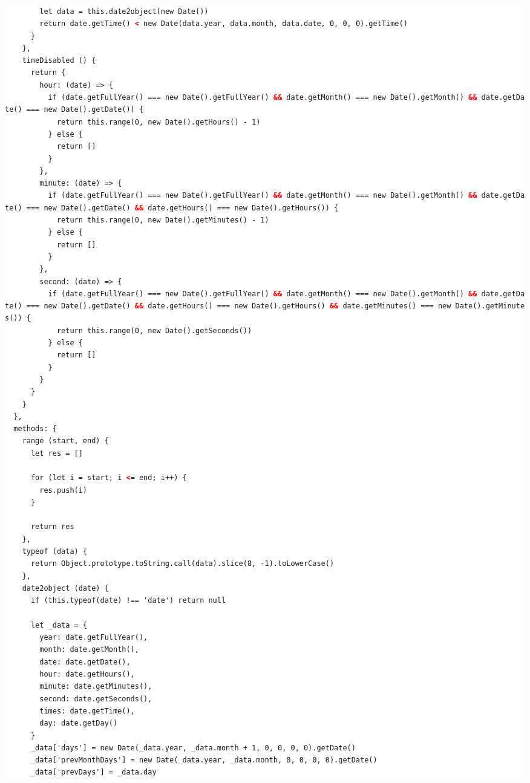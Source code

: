``` html
        let data = this.date2object(new Date())
        return date.getTime() < new Date(data.year, data.month, data.date, 0, 0, 0).getTime()
      }
    },
    timeDisabled () {
      return {
        hour: (date) => {
          if (date.getFullYear() === new Date().getFullYear() && date.getMonth() === new Date().getMonth() && date.getDate() === new Date().getDate()) {
            return this.range(0, new Date().getHours() - 1)
          } else {
            return []
          }
        },
        minute: (date) => {
          if (date.getFullYear() === new Date().getFullYear() && date.getMonth() === new Date().getMonth() && date.getDate() === new Date().getDate() && date.getHours() === new Date().getHours()) {
            return this.range(0, new Date().getMinutes() - 1)
          } else {
            return []
          }
        },
        second: (date) => {
          if (date.getFullYear() === new Date().getFullYear() && date.getMonth() === new Date().getMonth() && date.getDate() === new Date().getDate() && date.getHours() === new Date().getHours() && date.getMinutes() === new Date().getMinutes()) {
            return this.range(0, new Date().getSeconds())
          } else {
            return []
          }
        }
      }
    }
  },
  methods: {
    range (start, end) {
      let res = []

      for (let i = start; i <= end; i++) {
        res.push(i)
      }

      return res
    },
    typeof (data) {
      return Object.prototype.toString.call(data).slice(8, -1).toLowerCase()
    },
    date2object (date) {
      if (this.typeof(date) !== 'date') return null

      let _data = {
        year: date.getFullYear(),
        month: date.getMonth(),
        date: date.getDate(),
        hour: date.getHours(),
        minute: date.getMinutes(),
        second: date.getSeconds(),
        times: date.getTime(),
        day: date.getDay()
      }
      _data['days'] = new Date(_data.year, _data.month + 1, 0, 0, 0, 0).getDate()
      _data['prevMonthDays'] = new Date(_data.year, _data.month, 0, 0, 0, 0).getDate()
      _data['prevDays'] = _data.day
```